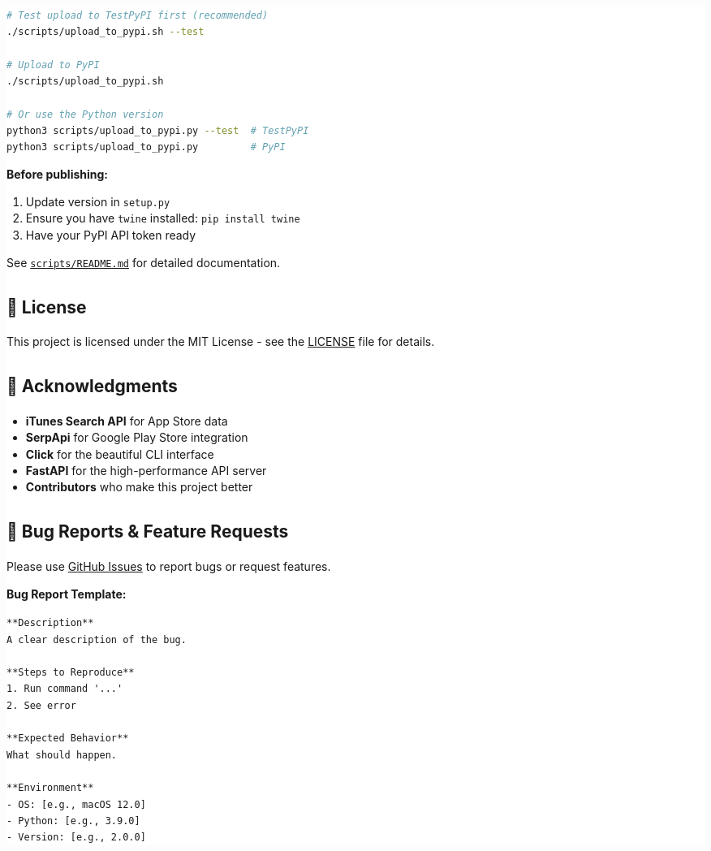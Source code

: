 ```bash
# Test upload to TestPyPI first (recommended)
./scripts/upload_to_pypi.sh --test

# Upload to PyPI
./scripts/upload_to_pypi.sh

# Or use the Python version
python3 scripts/upload_to_pypi.py --test  # TestPyPI
python3 scripts/upload_to_pypi.py         # PyPI
```

**Before publishing:**
1. Update version in `setup.py`
2. Ensure you have `twine` installed: `pip install twine`
3. Have your PyPI API token ready

See [`scripts/README.md`](scripts/README.md) for detailed documentation.

## 📄 License

This project is licensed under the MIT License - see the [LICENSE](LICENSE) file for details.

## 🙏 Acknowledgments

- **iTunes Search API** for App Store data
- **SerpApi** for Google Play Store integration
- **Click** for the beautiful CLI interface
- **FastAPI** for the high-performance API server
- **Contributors** who make this project better

## 🐛 Bug Reports & Feature Requests

Please use [GitHub Issues](https://github.com/Garyku0/app-store-icon-hunter/issues) to report bugs or request features.

**Bug Report Template:**

```
**Description**
A clear description of the bug.

**Steps to Reproduce**
1. Run command '...'
2. See error

**Expected Behavior**
What should happen.

**Environment**
- OS: [e.g., macOS 12.0]
- Python: [e.g., 3.9.0]
- Version: [e.g., 2.0.0]
```
